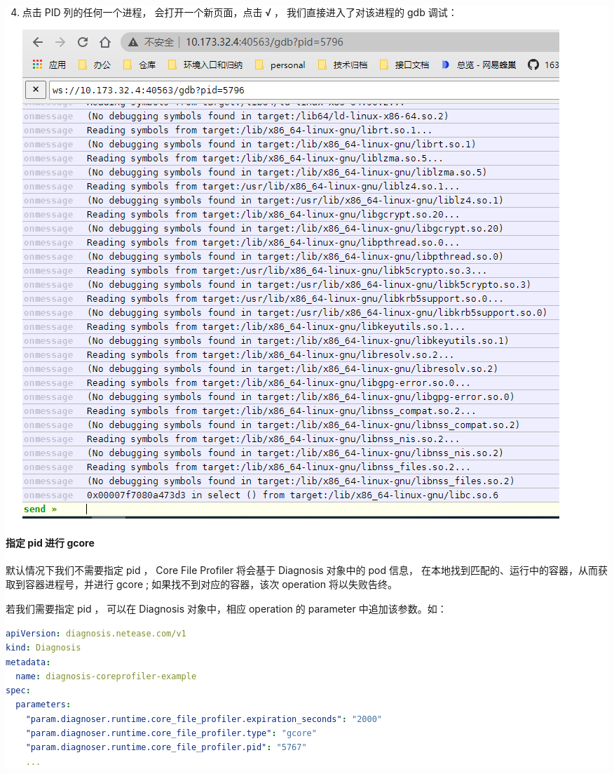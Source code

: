 4. 点击 PID 列的任何一个进程， 会打开一个新页面，点击 √ ，  我们直接进入了对该进程的 gdb 调试：

   ![image-20210409164825550](../images/gcore-2.png)

#### 指定 pid 进行 gcore

默认情况下我们不需要指定 pid ， Core File Profiler 将会基于 Diagnosis 对象中的 pod 信息， 在本地找到匹配的、运行中的容器，从而获取到容器进程号，并进行 gcore ; 如果找不到对应的容器，该次 operation 将以失败告终。

若我们需要指定 pid ， 可以在 Diagnosis 对象中，相应 operation 的 parameter 中追加该参数。如：

```yaml
apiVersion: diagnosis.netease.com/v1
kind: Diagnosis
metadata:
  name: diagnosis-coreprofiler-example
spec:
  parameters:
    "param.diagnoser.runtime.core_file_profiler.expiration_seconds": "2000"
    "param.diagnoser.runtime.core_file_profiler.type": "gcore"
    "param.diagnoser.runtime.core_file_profiler.pid": "5767"
    ...
```
